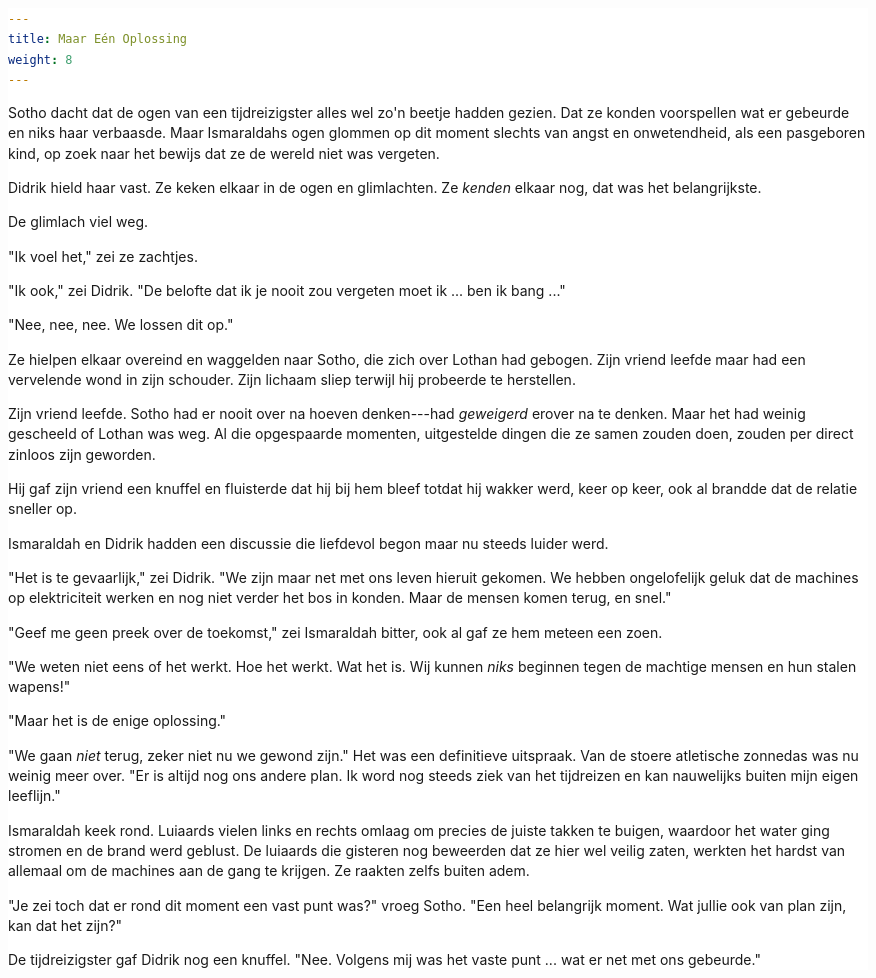 ```yaml
---
title: Maar Eén Oplossing
weight: 8
---
```

Sotho dacht dat de ogen van een tijdreizigster alles wel zo'n beetje hadden gezien. Dat ze konden voorspellen wat er gebeurde en niks haar verbaasde. Maar Ismaraldahs ogen glommen op dit moment slechts van angst en onwetendheid, als een pasgeboren kind, op zoek naar het bewijs dat ze de wereld niet was vergeten.

Didrik hield haar vast. Ze keken elkaar in de ogen en glimlachten. Ze _kenden_ elkaar nog, dat was het belangrijkste.

De glimlach viel weg. 

"Ik voel het," zei ze zachtjes.

"Ik ook," zei Didrik. "De belofte dat ik je nooit zou vergeten moet ik ... ben ik bang ..."

"Nee, nee, nee. We lossen dit op." 

Ze hielpen elkaar overeind en waggelden naar Sotho, die zich over Lothan had gebogen. Zijn vriend leefde maar had een vervelende wond in zijn schouder. Zijn lichaam sliep terwijl hij probeerde te herstellen.

Zijn vriend leefde. Sotho had er nooit over na hoeven denken---had _geweigerd_ erover na te denken. Maar het had weinig gescheeld of Lothan was weg. Al die opgespaarde momenten, uitgestelde dingen die ze samen zouden doen, zouden per direct zinloos zijn geworden.

Hij gaf zijn vriend een knuffel en fluisterde dat hij bij hem bleef totdat hij wakker werd, keer op keer, ook al brandde dat de relatie sneller op.

Ismaraldah en Didrik hadden een discussie die liefdevol begon maar nu steeds luider werd.

"Het is te gevaarlijk," zei Didrik. "We zijn maar net met ons leven hieruit gekomen. We hebben ongelofelijk geluk dat de machines op elektriciteit werken en nog niet verder het bos in konden. Maar de mensen komen terug, en snel."

"Geef me geen preek over de toekomst," zei Ismaraldah bitter, ook al gaf ze hem meteen een zoen.

"We weten niet eens of het werkt. Hoe het werkt. Wat het is. Wij kunnen _niks_ beginnen tegen de machtige mensen en hun stalen wapens!"

"Maar het is de enige oplossing." 

"We gaan _niet_ terug, zeker niet nu we gewond zijn." Het was een definitieve uitspraak. Van de stoere atletische zonnedas was nu weinig meer over. "Er is altijd nog ons andere plan. Ik word nog steeds ziek van het tijdreizen en kan nauwelijks buiten mijn eigen leeflijn."

Ismaraldah keek rond. Luiaards vielen links en rechts omlaag om precies de juiste takken te buigen, waardoor het water ging stromen en de brand werd geblust. De luiaards die gisteren nog beweerden dat ze hier wel veilig zaten, werkten het hardst van allemaal om de machines aan de gang te krijgen. Ze raakten zelfs buiten adem.

"Je zei toch dat er rond dit moment een vast punt was?" vroeg Sotho. "Een heel belangrijk moment. Wat jullie ook van plan zijn, kan dat het zijn?"

De tijdreizigster gaf Didrik nog een knuffel. "Nee. Volgens mij was het vaste punt ... wat er net met ons gebeurde."
